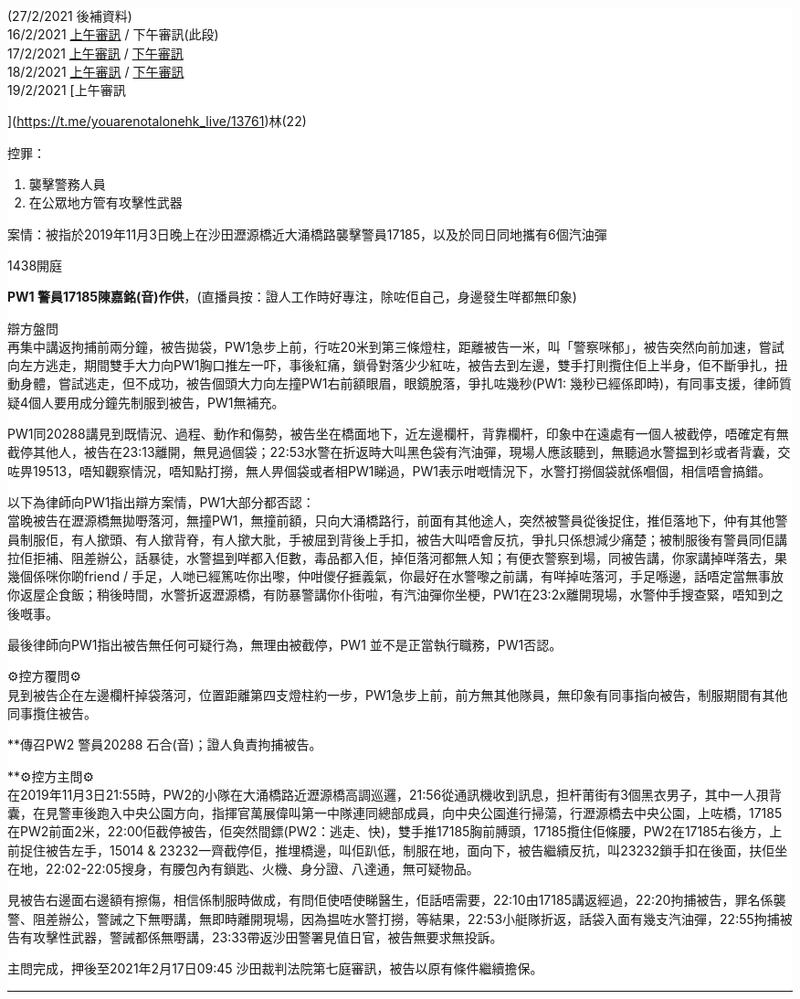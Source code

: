 (27/2/2021 後補資料)  
16/2/2021 [上午審訊](https://t.me/youarenotalonehk_live/13655) / 下午審訊(此段)  
17/2/2021 [上午審訊](https://t.me/youarenotalonehk_live/13689) / [下午審訊  
](https://t.me/youarenotalonehk_live/13697)18/2/2021 [上午審訊](https://t.me/youarenotalonehk_live/13717) / [下午審訊  
](https://t.me/youarenotalonehk_live/13734)19/2/2021 [上午審訊  
  
](https://t.me/youarenotalonehk_live/13761)林(22)  
  
控罪：  
1) 襲擊警務人員  
2) 在公眾地方管有攻擊性武器  
  
案情：被指於2019年11月3日晚上在沙田瀝源橋近大涌橋路襲擊警員17185，以及於同日同地攜有6個汽油彈  
  
1438開庭  
  
**PW1 警員17185陳嘉銘(音)作供**，(直播員按：證人工作時好專注，除咗佢自己，身邊發生咩都無印象)  
  
辯方盤問  
再集中講返拘捕前兩分鐘，被告拋袋，PW1急步上前，行咗20米到第三條燈柱，距離被告一米，叫「警察咪郁」，被告突然向前加速，嘗試向左方逃走，期間雙手大力向PW1胸口推左一吓，事後紅痛，鎖骨對落少少紅咗，被告去到左邊，雙手打則攬住佢上半身，佢不斷爭扎，扭動身體，嘗試逃走，但不成功，被告個頭大力向左撞PW1右前額眼眉，眼鏡脫落，爭扎咗幾秒(PW1: 幾秒已經係即時)，有同事支援，律師質疑4個人要用成分鐘先制服到被告，PW1無補充。  
  
PW1同20288講見到既情況、過程、動作和傷勢，被告坐在橋面地下，近左邊欄杆，背靠欄杆，印象中在遠處有一個人被截停，唔確定有無截停其他人，被告在23:13離開，無見過個袋；22:53水警在折返時大叫黑色袋有汽油彈，現場人應該聽到，無聽過水警揾到衫或者背囊，交咗畀19513，唔知觀察情況，唔知點打撈，無人畀個袋或者相PW1睇過，PW1表示咁嘅情況下，水警打撈個袋就係嗰個，相信唔會搞錯。  
  
以下為律師向PW1指出辯方案情，PW1大部分都否認：  
當晚被告在瀝源橋無拋嘢落河，無撞PW1，無撞前額，只向大涌橋路行，前面有其他途人，突然被警員從後捉住，推佢落地下，仲有其他警員制服佢，有人撳頭、有人撳背脊，有人撳大肶，手被屈到背後上手扣，被告大叫唔會反抗，爭扎只係想減少痛楚；被制服後有警員同佢講拉佢拒補、阻差辦公，話暴徒，水警揾到咩都入佢數，毒品都入佢，掉佢落河都無人知；有便衣警察到場，同被告講，你家講掉咩落去，果幾個係咪你啲friend / 手足，人哋已經篤咗你出嚟，仲咁儍仔捱義氣，你最好在水警嚟之前講，有咩掉咗落河，手足喺邊，話唔定當無事放你返屋企食飯；稍後時間，水警折返瀝源橋，有防暴警講你仆街啦，有汽油彈你坐梗，PW1在23:2x離開現場，水警仲手搜查緊，唔知到之後嘅事。  
  
最後律師向PW1指出被告無任何可疑行為，無理由被截停，PW1 並不是正當執行職務，PW1否認。  
  
⚙️控方覆問⚙️  
見到被告企在左邊欄杆掉袋落河，位置距離第四支燈柱約一步，PW1急步上前，前方無其他隊員，無印象有同事指向被告，制服期間有其他同事攬住被告。  
  
  
**傳召PW2 警員20288 石合(音)；證人負責拘捕被告。  
  
**⚙️控方主問⚙️  
在2019年11月3日21:55時，PW2的小隊在大涌橋路近瀝源橋高調巡邏，21:56從通訊機收到訊息，担杆莆街有3個黑衣男子，其中一人孭背囊，在見警車後跑入中央公園方向，指揮官萬展偉叫第一中隊連同總部成員，向中央公園進行掃蕩，行瀝源橋去中央公園，上咗橋，17185在PW2前面2米，22:00佢截停被告，佢突然間鏢(PW2：逃走、快)，雙手推17185胸前膊頭，17185攬住佢條腰，PW2在17185右後方，上前捉住被告左手，15014 & 23232一齊截停佢，推埋橋邊，叫佢趴低，制服在地，面向下，被告繼續反抗，叫23232鎖手扣在後面，扶佢坐在地，22:02-22:05搜身，有腰包內有鎖匙、火機、身分證、八達通，無可疑物品。  
  
見被告右邊面右邊額有擦傷，相信係制服時做成，有問佢使唔使睇醫生，佢話唔需要，22:10由17185講返經過，22:20拘捕被告，罪名係襲警、阻差辦公，警誡之下無嘢講，無即時離開現場，因為揾咗水警打撈，等結果，22:53小艇隊折返，話袋入面有幾支汽油彈，22:55拘捕被告有攻擊性武器，警誡都係無嘢講，23:33帶返沙田警署見值日官，被告無要求無投訴。  
  
主問完成，押後至2021年2月17日09:45 沙田裁判法院第七庭審訊，被告以原有條件繼續擔保。

---
      